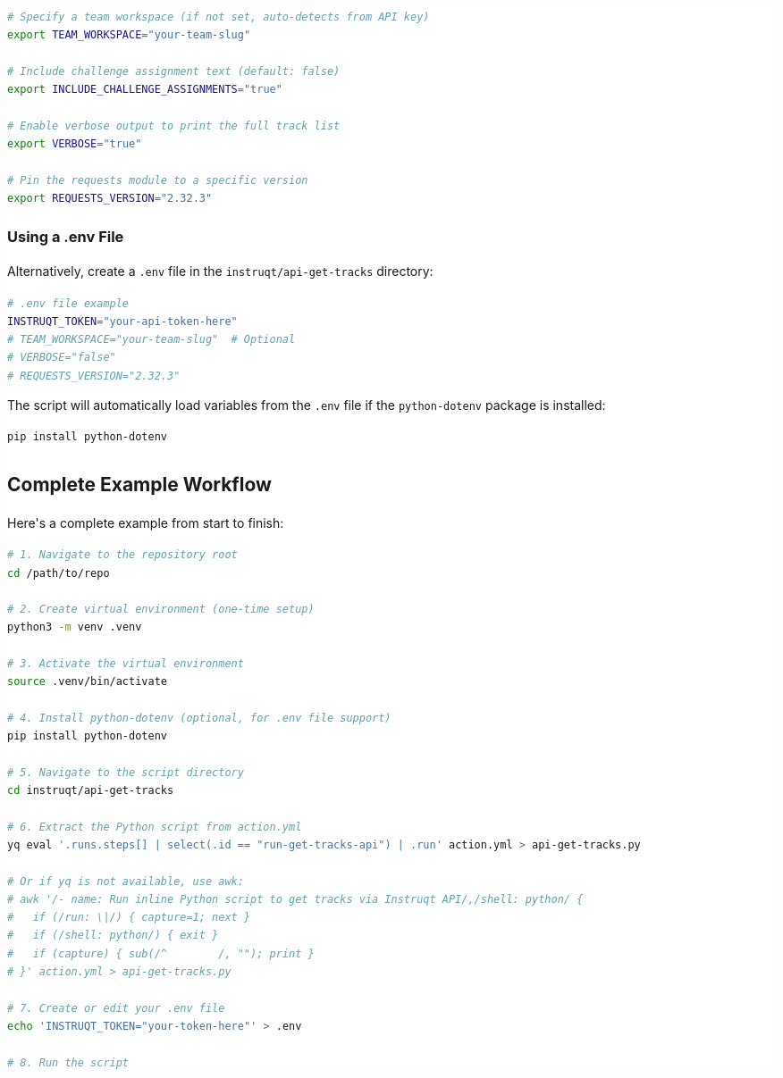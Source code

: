 ```bash
# Specify a team workspace (if not set, auto-detects from API key)
export TEAM_WORKSPACE="your-team-slug"

# Include challenge assignment text (default: false)
export INCLUDE_CHALLENGE_ASSIGNMENTS="true"

# Enable verbose output to print the full track list
export VERBOSE="true"

# Pin the requests module to a specific version
export REQUESTS_VERSION="2.32.3"
```

### Using a .env File

Alternatively, create a `.env` file in the `instruqt/api-get-tracks` directory:

```bash
# .env file example
INSTRUQT_TOKEN="your-api-token-here"
# TEAM_WORKSPACE="your-team-slug"  # Optional
# VERBOSE="false"
# REQUESTS_VERSION="2.32.3"
```

The script will automatically load variables from the `.env` file if the `python-dotenv` package is installed:

```bash
pip install python-dotenv
```

## Complete Example Workflow

Here's a complete example from start to finish:

```bash
# 1. Navigate to the repository root
cd /path/to/repo

# 2. Create virtual environment (one-time setup)
python3 -m venv .venv

# 3. Activate the virtual environment
source .venv/bin/activate

# 4. Install python-dotenv (optional, for .env file support)
pip install python-dotenv

# 5. Navigate to the script directory
cd instruqt/api-get-tracks

# 6. Extract the Python script from action.yml
yq eval '.runs.steps[] | select(.id == "run-get-tracks-api") | .run' action.yml > api-get-tracks.py

# Or if yq is not available, use awk:
# awk '/- name: Run inline Python script to get tracks via Instruqt API/,/shell: python/ {
#   if (/run: \|/) { capture=1; next }
#   if (/shell: python/) { exit }
#   if (capture) { sub(/^        /, ""); print }
# }' action.yml > api-get-tracks.py

# 7. Create or edit your .env file
echo 'INSTRUQT_TOKEN="your-token-here"' > .env

# 8. Run the script
```